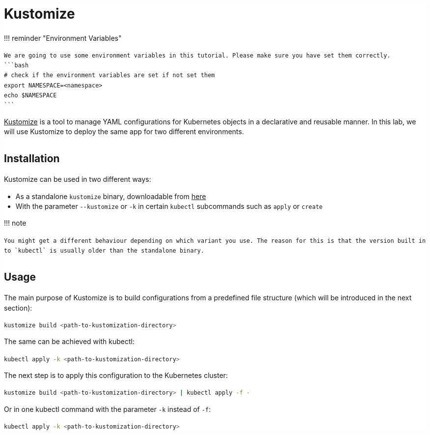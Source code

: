 # Kustomize

!!! reminder "Environment Variables"

    We are going to use some environment variables in this tutorial. Please make sure you have set them correctly.
    ```bash
    # check if the environment variables are set if not set them
    export NAMESPACE=<namespace>
    echo $NAMESPACE
    ```

[Kustomize](https://kustomize.io/) is a tool to manage YAML configurations for Kubernetes objects in a declarative and reusable manner. In this lab, we will use Kustomize to deploy the same app for two different environments.

## Installation
Kustomize can be used in two different ways:

- As a standalone `kustomize` binary, downloadable from [here](https://kubernetes-sigs.github.io/kustomize/installation/)
- With the parameter `--kustomize` or `-k` in certain `kubectl` subcommands such as `apply` or `create`

!!! note

    You might get a different behaviour depending on which variant you use. The reason for this is that the version built into `kubectl` is usually older than the standalone binary.

## Usage
The main purpose of Kustomize is to build configurations from a predefined file structure (which will be introduced in the next section):

```bash
kustomize build <path-to-kustomization-directory>
```

The same can be achieved with kubectl:

```bash
kubectl apply -k <path-to-kustomization-directory>
```

The next step is to apply this configuration to the Kubernetes cluster:

```bash
kustomize build <path-to-kustomization-directory> | kubectl apply -f -
```

Or in one kubectl command with the parameter `-k` instead of `-f`:

```bash
kubectl apply -k <path-to-kustomization-directory>
```
